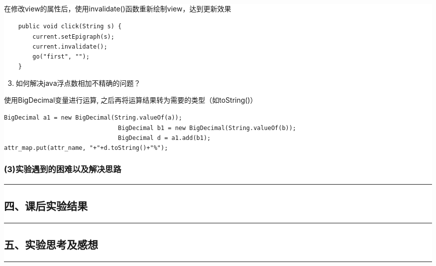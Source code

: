 在修改view的属性后，使用invalidate()函数重新绘制view，达到更新效果
```
    public void click(String s) {
    	current.setEpigraph(s);
    	current.invalidate();
   		go("first", "");
    }
```

3. 如何解决java浮点数相加不精确的问题？

使用BigDecimal变量进行运算, 之后再将运算结果转为需要的类型（如toString()）
```
BigDecimal a1 = new BigDecimal(String.valueOf(a));
                                BigDecimal b1 = new BigDecimal(String.valueOf(b));
                                BigDecimal d = a1.add(b1);
attr_map.put(attr_name, "+"+d.toString()+"%");
```
### (3)实验遇到的困难以及解决思路

---

## 四、课后实验结果
---

## 五、实验思考及感想
```

```

---
